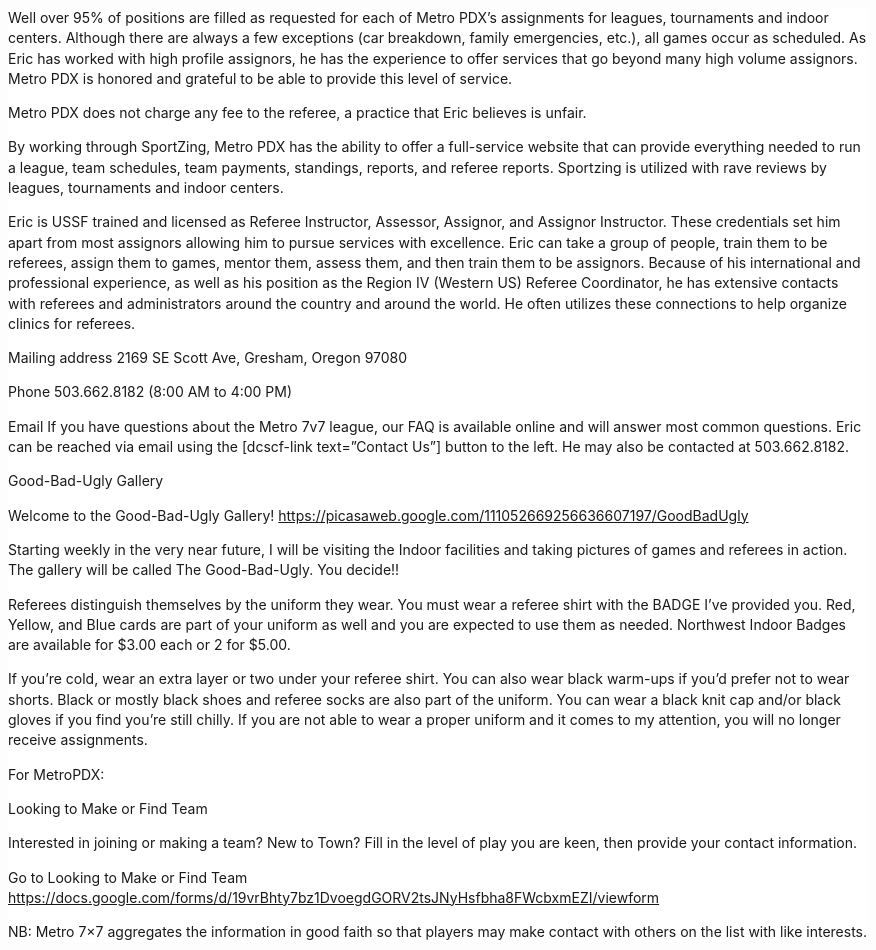 Well over 95% of positions are filled as requested for each of Metro PDX’s assignments for leagues, tournaments and indoor centers. Although there are always a few exceptions (car breakdown, family emergencies, etc.), all games occur as scheduled. As Eric has worked with high profile assignors, he has the experience to offer services that go beyond many high volume assignors.  Metro PDX is honored and grateful to be able to provide this level of service.

Metro PDX does not charge any fee to the referee, a practice that Eric believes is unfair.

By working through SportZing, Metro PDX has the ability to offer a full-service website that can provide everything needed to run a league, team schedules, team payments, standings, reports, and referee reports. Sportzing is utilized with rave reviews by leagues, tournaments and indoor centers.

Eric is USSF trained and licensed as Referee Instructor, Assessor, Assignor, and Assignor Instructor. These credentials set him apart from most assignors allowing him to pursue services with excellence. Eric can take a group of people, train them to be referees, assign them to games, mentor them, assess them, and then train them to be assignors. Because of his international and professional experience, as well as his position as the Region IV (Western US) Referee Coordinator, he has extensive contacts with referees and administrators around the country and around the world. He often utilizes these connections to help organize clinics for referees.

Mailing address
2169 SE Scott Ave, Gresham, Oregon 97080

Phone
503.662.8182 (8:00 AM to 4:00 PM)

Email
If you have questions about the Metro 7v7 league, our FAQ is available online and will answer most common questions. Eric can be reached via email using the [dcscf-link text=”Contact Us”] button to the left. He may also be contacted at 503.662.8182.



Good-Bad-Ugly Gallery

Welcome to the  Good-Bad-Ugly Gallery!
https://picasaweb.google.com/111052669256636607197/GoodBadUgly

Starting weekly in the very near future, I will be visiting the Indoor facilities and taking pictures of games and referees in action. The gallery will be called The Good-Bad-Ugly. You decide!!

Referees distinguish themselves by the uniform they wear. You must wear a referee shirt with the BADGE I’ve provided you. Red, Yellow, and Blue cards are part of your uniform as well and you are expected to use them as needed. Northwest Indoor Badges are available for $3.00 each or 2 for $5.00.

If you’re cold, wear an extra layer or two under your referee shirt. You can also wear black warm-ups if you’d prefer not to wear shorts. Black or mostly black shoes and referee socks are also part of the uniform. You can wear a black knit cap and/or black gloves if you find you’re still chilly. If you are not able to wear a proper uniform and it comes to my attention, you will no longer receive assignments.



For MetroPDX:


Looking to Make or Find Team

Interested in joining or making a team? New to Town? Fill in the level of play you are keen, then provide your contact information.

Go to Looking to Make or Find Team
https://docs.google.com/forms/d/19vrBhty7bz1DvoegdGORV2tsJNyHsfbha8FWcbxmEZI/viewform

NB: Metro 7×7 aggregates the information in good faith so that players may make contact with others on the list with like interests.



